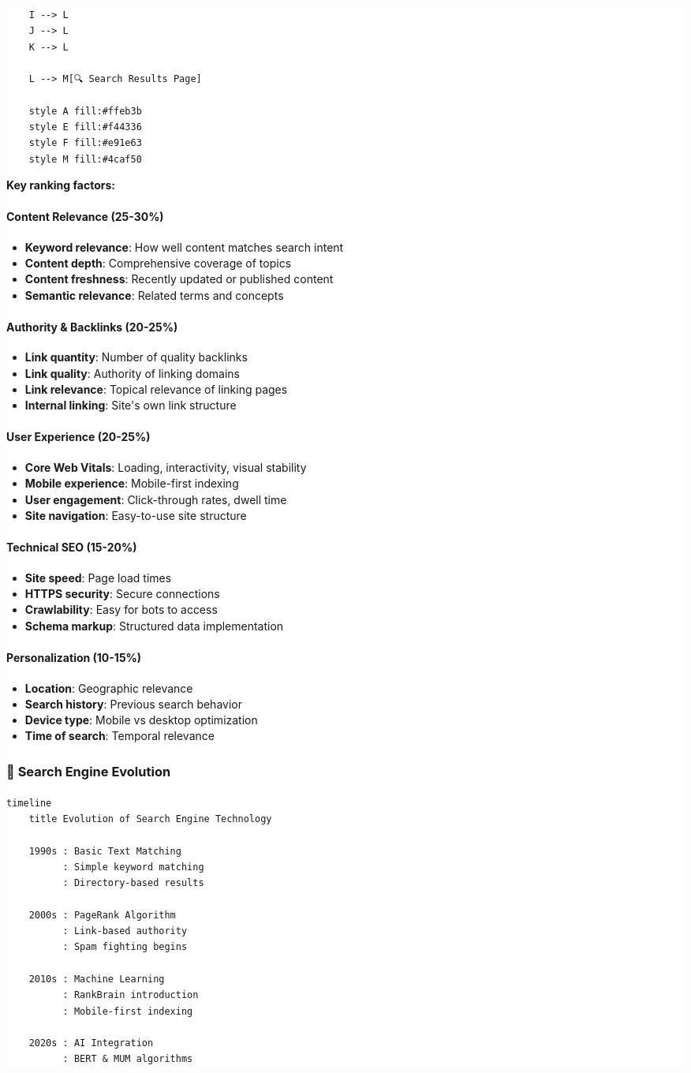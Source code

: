 ```mermaid
    I --> L
    J --> L
    K --> L
    
    L --> M[🔍 Search Results Page]
    
    style A fill:#ffeb3b
    style E fill:#f44336
    style F fill:#e91e63
    style M fill:#4caf50
```

**Key ranking factors:**

#### **Content Relevance (25-30%)**
- **Keyword relevance**: How well content matches search intent
- **Content depth**: Comprehensive coverage of topics
- **Content freshness**: Recently updated or published content
- **Semantic relevance**: Related terms and concepts

#### **Authority & Backlinks (20-25%)**
- **Link quantity**: Number of quality backlinks
- **Link quality**: Authority of linking domains
- **Link relevance**: Topical relevance of linking pages
- **Internal linking**: Site's own link structure

#### **User Experience (20-25%)**
- **Core Web Vitals**: Loading, interactivity, visual stability
- **Mobile experience**: Mobile-first indexing
- **User engagement**: Click-through rates, dwell time
- **Site navigation**: Easy-to-use site structure

#### **Technical SEO (15-20%)**
- **Site speed**: Page load times
- **HTTPS security**: Secure connections
- **Crawlability**: Easy for bots to access
- **Schema markup**: Structured data implementation

#### **Personalization (10-15%)**
- **Location**: Geographic relevance
- **Search history**: Previous search behavior
- **Device type**: Mobile vs desktop optimization
- **Time of search**: Temporal relevance

### 🎯 **Search Engine Evolution**

```mermaid
timeline
    title Evolution of Search Engine Technology
    
    1990s : Basic Text Matching
          : Simple keyword matching
          : Directory-based results
    
    2000s : PageRank Algorithm
          : Link-based authority
          : Spam fighting begins
    
    2010s : Machine Learning
          : RankBrain introduction
          : Mobile-first indexing
    
    2020s : AI Integration
          : BERT & MUM algorithms
```